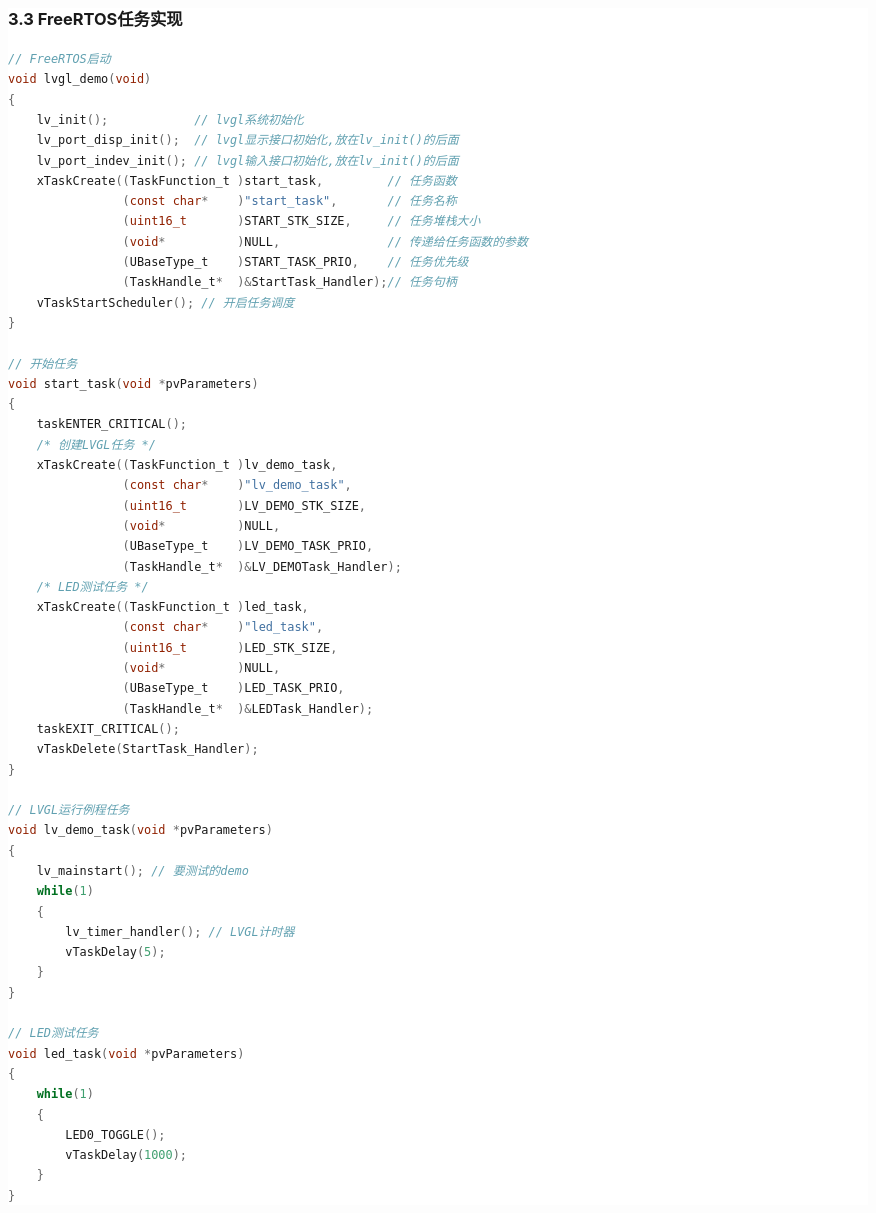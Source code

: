 
### 3.3 FreeRTOS任务实现

```c
// FreeRTOS启动
void lvgl_demo(void)
{
    lv_init();            // lvgl系统初始化 
    lv_port_disp_init();  // lvgl显示接口初始化,放在lv_init()的后面 
    lv_port_indev_init(); // lvgl输入接口初始化,放在lv_init()的后面
    xTaskCreate((TaskFunction_t )start_task,         // 任务函数 
                (const char*    )"start_task",       // 任务名称 
                (uint16_t       )START_STK_SIZE,     // 任务堆栈大小 
                (void*          )NULL,               // 传递给任务函数的参数 
                (UBaseType_t    )START_TASK_PRIO,    // 任务优先级 
                (TaskHandle_t*  )&StartTask_Handler);// 任务句柄 
    vTaskStartScheduler(); // 开启任务调度 
}

// 开始任务
void start_task(void *pvParameters)
{
    taskENTER_CRITICAL(); 
    /* 创建LVGL任务 */
    xTaskCreate((TaskFunction_t )lv_demo_task,
                (const char*    )"lv_demo_task",
                (uint16_t       )LV_DEMO_STK_SIZE, 
                (void*          )NULL,
                (UBaseType_t    )LV_DEMO_TASK_PRIO,
                (TaskHandle_t*  )&LV_DEMOTask_Handler);
    /* LED测试任务 */
    xTaskCreate((TaskFunction_t )led_task,
                (const char*    )"led_task",
                (uint16_t       )LED_STK_SIZE,
                (void*          )NULL,
                (UBaseType_t    )LED_TASK_PRIO,
                (TaskHandle_t*  )&LEDTask_Handler);
    taskEXIT_CRITICAL();            
    vTaskDelete(StartTask_Handler);
}

// LVGL运行例程任务
void lv_demo_task(void *pvParameters)
{
    lv_mainstart(); // 要测试的demo
    while(1)
    {
        lv_timer_handler(); // LVGL计时器
        vTaskDelay(5);
    }
}

// LED测试任务
void led_task(void *pvParameters)
{
    while(1)
    {
        LED0_TOGGLE();
        vTaskDelay(1000);
    }
}
```
